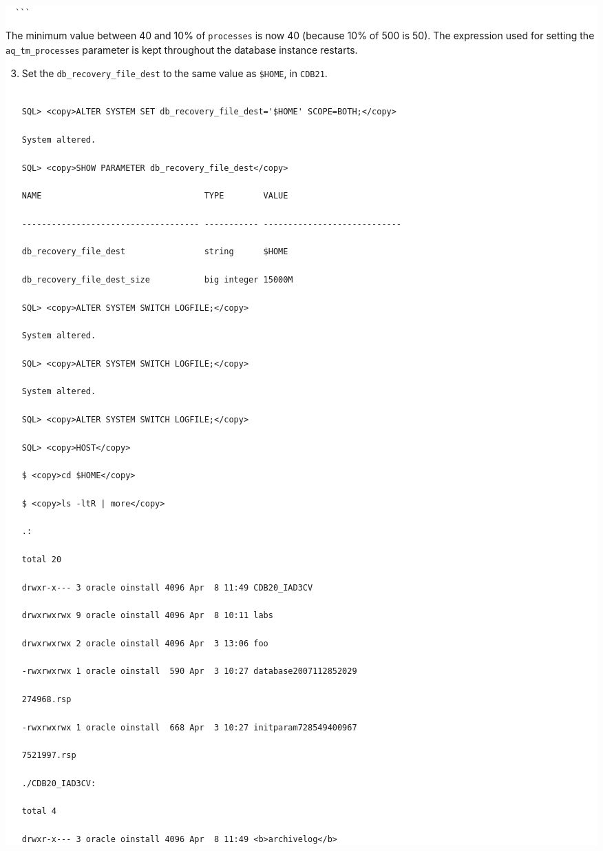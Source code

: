       ```
 The minimum value between 40 and 10% of `processes` is now 40 (because 10% of 500 is 50). The expression used for setting the `aq_tm_processes` parameter is kept throughout the database instance restarts.




3. Set the `db_recovery_file_dest` to the same value as `$HOME`, in `CDB21`.


    ```

    SQL> <copy>ALTER SYSTEM SET db_recovery_file_dest='$HOME' SCOPE=BOTH;</copy>

    System altered.

    SQL> <copy>SHOW PARAMETER db_recovery_file_dest</copy>

    NAME                                 TYPE        VALUE

    ------------------------------------ ----------- ----------------------------

    db_recovery_file_dest                string      $HOME

    db_recovery_file_dest_size           big integer 15000M

    SQL> <copy>ALTER SYSTEM SWITCH LOGFILE;</copy>

    System altered.

    SQL> <copy>ALTER SYSTEM SWITCH LOGFILE;</copy>

    System altered.

    SQL> <copy>ALTER SYSTEM SWITCH LOGFILE;</copy>

    SQL> <copy>HOST</copy>

    $ <copy>cd $HOME</copy>

    $ <copy>ls -ltR | more</copy>

    .:

    total 20

    drwxr-x--- 3 oracle oinstall 4096 Apr  8 11:49 CDB20_IAD3CV

    drwxrwxrwx 9 oracle oinstall 4096 Apr  8 10:11 labs

    drwxrwxrwx 2 oracle oinstall 4096 Apr  3 13:06 foo

    -rwxrwxrwx 1 oracle oinstall  590 Apr  3 10:27 database2007112852029

    274968.rsp

    -rwxrwxrwx 1 oracle oinstall  668 Apr  3 10:27 initparam728549400967

    7521997.rsp

    ./CDB20_IAD3CV:

    total 4

    drwxr-x--- 3 oracle oinstall 4096 Apr  8 11:49 <b>archivelog</b>
